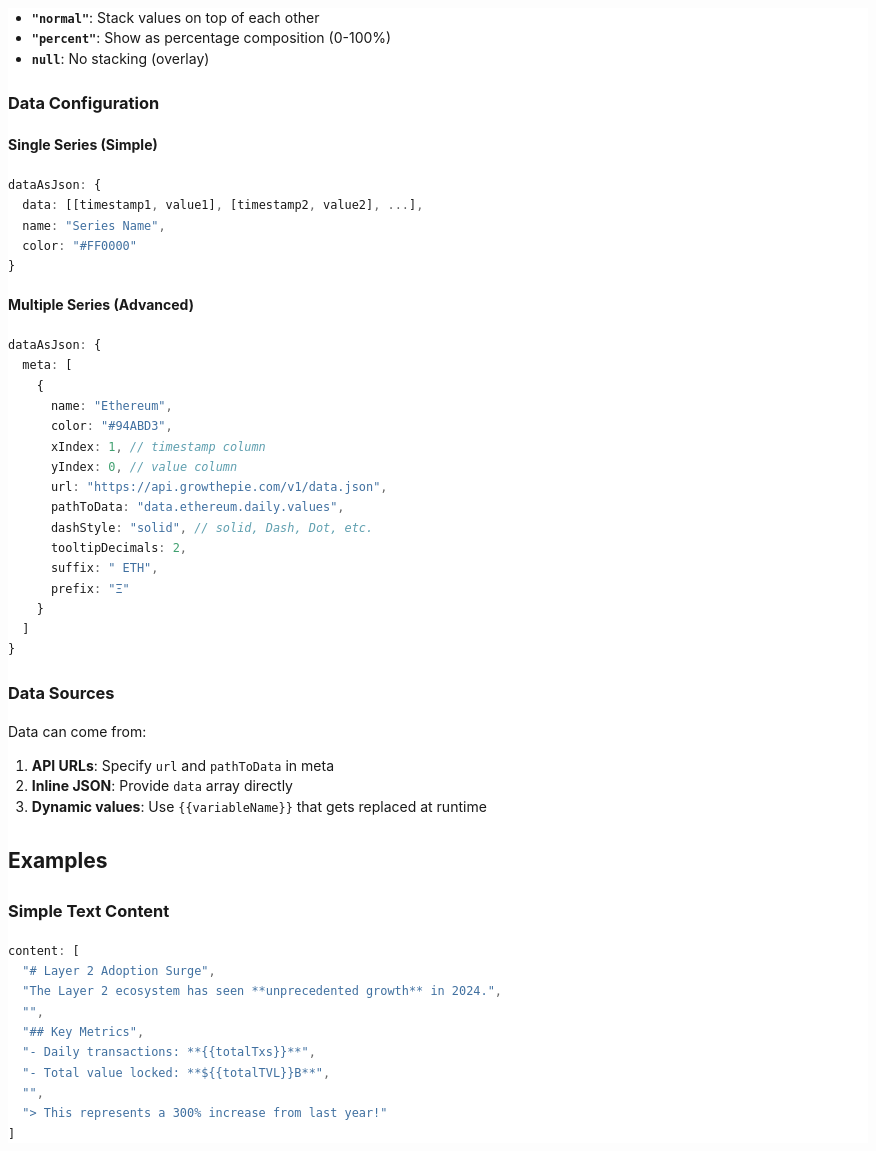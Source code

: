 - **`"normal"`**: Stack values on top of each other
- **`"percent"`**: Show as percentage composition (0-100%)
- **`null`**: No stacking (overlay)

### Data Configuration

#### Single Series (Simple)
```typescript
dataAsJson: {
  data: [[timestamp1, value1], [timestamp2, value2], ...],
  name: "Series Name",
  color: "#FF0000"
}
```

#### Multiple Series (Advanced)
```typescript
dataAsJson: {
  meta: [
    {
      name: "Ethereum",
      color: "#94ABD3",
      xIndex: 1, // timestamp column
      yIndex: 0, // value column
      url: "https://api.growthepie.com/v1/data.json",
      pathToData: "data.ethereum.daily.values",
      dashStyle: "solid", // solid, Dash, Dot, etc.
      tooltipDecimals: 2,
      suffix: " ETH",
      prefix: "Ξ"
    }
  ]
}
```

### Data Sources

Data can come from:
1. **API URLs**: Specify `url` and `pathToData` in meta
2. **Inline JSON**: Provide `data` array directly
3. **Dynamic values**: Use `{{variableName}}` that gets replaced at runtime

## Examples

### Simple Text Content
```typescript
content: [
  "# Layer 2 Adoption Surge",
  "The Layer 2 ecosystem has seen **unprecedented growth** in 2024.",
  "",
  "## Key Metrics",
  "- Daily transactions: **{{totalTxs}}**",
  "- Total value locked: **${{totalTVL}}B**",
  "",
  "> This represents a 300% increase from last year!"
]
```
